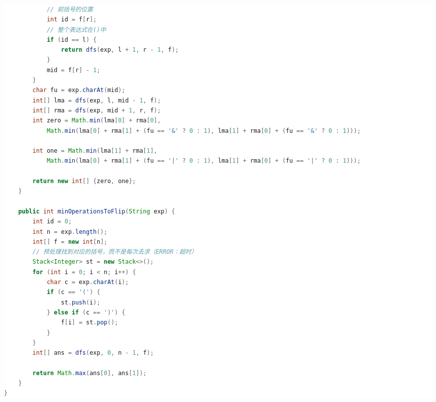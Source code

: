 ```java
            // 前括号的位置
            int id = f[r];
            // 整个表达式在()中
            if (id == l) {
                return dfs(exp, l + 1, r - 1, f);
            }
            mid = f[r] - 1;
        }
        char fu = exp.charAt(mid);
        int[] lma = dfs(exp, l, mid - 1, f);
        int[] rma = dfs(exp, mid + 1, r, f);
        int zero = Math.min(lma[0] + rma[0],
            Math.min(lma[0] + rma[1] + (fu == '&' ? 0 : 1), lma[1] + rma[0] + (fu == '&' ? 0 : 1)));

        int one = Math.min(lma[1] + rma[1],
            Math.min(lma[0] + rma[1] + (fu == '|' ? 0 : 1), lma[1] + rma[0] + (fu == '|' ? 0 : 1)));

        return new int[] {zero, one};
    }

    public int minOperationsToFlip(String exp) {
        int id = 0;
        int n = exp.length();
        int[] f = new int[n];
        // 预处理找到对应的括号，而不是每次去求（ERROR：超时）
        Stack<Integer> st = new Stack<>();
        for (int i = 0; i < n; i++) {
            char c = exp.charAt(i);
            if (c == '(') {
                st.push(i);
            } else if (c == ')') {
                f[i] = st.pop();
            }
        }
        int[] ans = dfs(exp, 0, n - 1, f);

        return Math.max(ans[0], ans[1]);
    }
}

```







